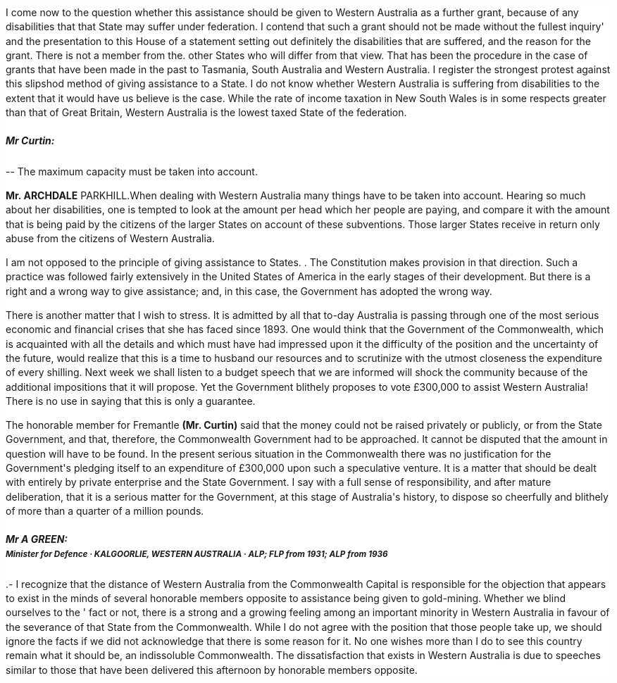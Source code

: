 I come now to the question whether this assistance should be given to Western Australia as a further grant, because of any disabilities that that State may suffer under federation. I contend that such a grant should not be made without the fullest inquiry' and the presentation to this House of a statement setting out definitely the disabilities that are suffered, and the reason for the grant. There is not a member from the. other States who will differ from that view. That has been the procedure in the case of grants that have been made in the past to Tasmania, South Australia and Western Australia. I register the strongest protest against this slipshod method of giving assistance to a State. I do not know whether Western Australia is suffering from disabilities to the extent that it would have us believe is the case. While the rate of income taxation in New South Wales is in some respects greater than that of Great Britain, Western Australia is the lowest taxed State of the federation. 

##### Mr Curtin:

-- The maximum capacity must be taken into account. 


 **Mr. ARCHDALE** PARKHILL.When dealing with Western Australia many things have to be taken into account. Hearing so much about her disabilities, one is tempted to look at the amount per head which her people are paying, and compare it with the amount that is being paid by the citizens of the larger States on account of these subventions. Those larger States receive in return only abuse from the citizens of Western Australia. 

I am not opposed to the principle of giving assistance to States. . The Constitution makes provision in that direction. Such a practice was followed fairly extensively in the United States of America in the early stages of their development. But there is a right and a wrong way to give assistance; and, in this case, the Government has adopted the wrong way. 

There is another matter that I wish to stress. It is admitted by all that to-day Australia is passing through one of the most serious economic and financial crises that she has faced since 1893. One would think that the Government of the Commonwealth, which is acquainted with all the details and which must have had impressed upon it the difficulty of the position and the uncertainty of the future, would realize that this is a time to husband our resources and to scrutinize with the utmost closeness the expenditure of every shilling. Next week we shall listen to a budget speech that we are informed will shock the community because of the additional impositions that it will propose. Yet the Government blithely proposes to vote £300,000 to assist Western Australia! There is no use in saying that this is only a guarantee. 

The honorable member for Fremantle  **(Mr. Curtin)**  said that the money could not be raised privately or publicly, or from the State Government, and that, therefore, the Commonwealth Government had to be approached. It cannot be disputed that the amount in question will have to be found. In the present serious situation in the Commonwealth there was no justification for the Government's pledging itself to an expenditure of £300,000 upon such a speculative venture. It is a matter that should be dealt with entirely by private enterprise and the State Government. I say with a full sense of responsibility, and after mature deliberation, that it is a serious matter for the Government, at this stage of Australia's history, to dispose so cheerfully and blithely of more than a quarter of a million pounds. 

##### Mr A GREEN:<br><small class="text-muted">Minister for Defence &middot; KALGOORLIE, WESTERN AUSTRALIA &middot; ALP; FLP from 1931; ALP from 1936</small>

.- I recognize that the distance of Western Australia from the Commonwealth Capital is responsible for the objection that appears to exist in the minds of several honorable members opposite to assistance being given to gold-mining. Whether we blind ourselves to the ' fact or not, there is a strong and a growing feeling among an important minority in Western Australia in favour of the severance of that State from the Commonwealth. While I do not agree with the position that those people take up, we should ignore the facts if we did not acknowledge that there is some reason for it. No one wishes more than I do to see this country remain what it should be, an indissoluble Commonwealth. The dissatisfaction that exists in Western Australia is due to speeches similar to those that have been delivered this afternoon by honorable members opposite. 

